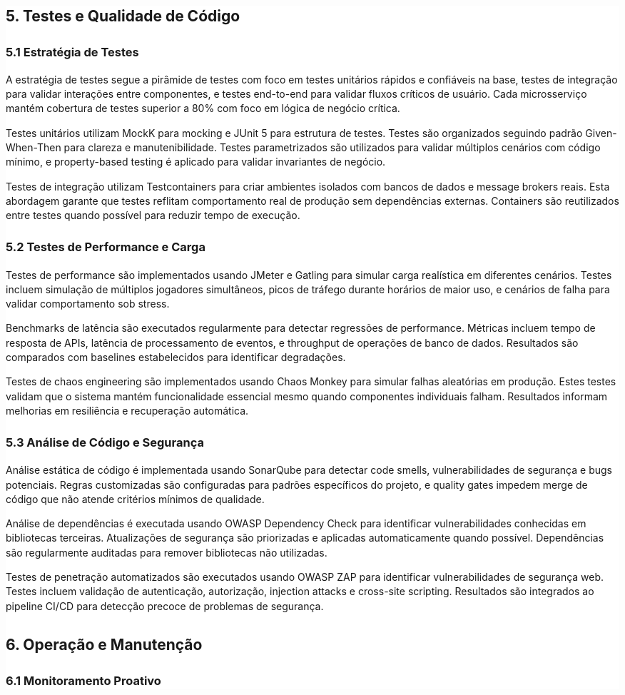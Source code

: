 ## 5. Testes e Qualidade de Código

### 5.1 Estratégia de Testes

A estratégia de testes segue a pirâmide de testes com foco em testes unitários rápidos e confiáveis na base, testes de integração para validar interações entre componentes, e testes end-to-end para validar fluxos críticos de usuário. Cada microsserviço mantém cobertura de testes superior a 80% com foco em lógica de negócio crítica.

Testes unitários utilizam MockK para mocking e JUnit 5 para estrutura de testes. Testes são organizados seguindo padrão Given-When-Then para clareza e manutenibilidade. Testes parametrizados são utilizados para validar múltiplos cenários com código mínimo, e property-based testing é aplicado para validar invariantes de negócio.

Testes de integração utilizam Testcontainers para criar ambientes isolados com bancos de dados e message brokers reais. Esta abordagem garante que testes reflitam comportamento real de produção sem dependências externas. Containers são reutilizados entre testes quando possível para reduzir tempo de execução.

### 5.2 Testes de Performance e Carga

Testes de performance são implementados usando JMeter e Gatling para simular carga realística em diferentes cenários. Testes incluem simulação de múltiplos jogadores simultâneos, picos de tráfego durante horários de maior uso, e cenários de falha para validar comportamento sob stress.

Benchmarks de latência são executados regularmente para detectar regressões de performance. Métricas incluem tempo de resposta de APIs, latência de processamento de eventos, e throughput de operações de banco de dados. Resultados são comparados com baselines estabelecidos para identificar degradações.

Testes de chaos engineering são implementados usando Chaos Monkey para simular falhas aleatórias em produção. Estes testes validam que o sistema mantém funcionalidade essencial mesmo quando componentes individuais falham. Resultados informam melhorias em resiliência e recuperação automática.

### 5.3 Análise de Código e Segurança

Análise estática de código é implementada usando SonarQube para detectar code smells, vulnerabilidades de segurança e bugs potenciais. Regras customizadas são configuradas para padrões específicos do projeto, e quality gates impedem merge de código que não atende critérios mínimos de qualidade.

Análise de dependências é executada usando OWASP Dependency Check para identificar vulnerabilidades conhecidas em bibliotecas terceiras. Atualizações de segurança são priorizadas e aplicadas automaticamente quando possível. Dependências são regularmente auditadas para remover bibliotecas não utilizadas.

Testes de penetração automatizados são executados usando OWASP ZAP para identificar vulnerabilidades de segurança web. Testes incluem validação de autenticação, autorização, injection attacks e cross-site scripting. Resultados são integrados ao pipeline CI/CD para detecção precoce de problemas de segurança.

## 6. Operação e Manutenção

### 6.1 Monitoramento Proativo
